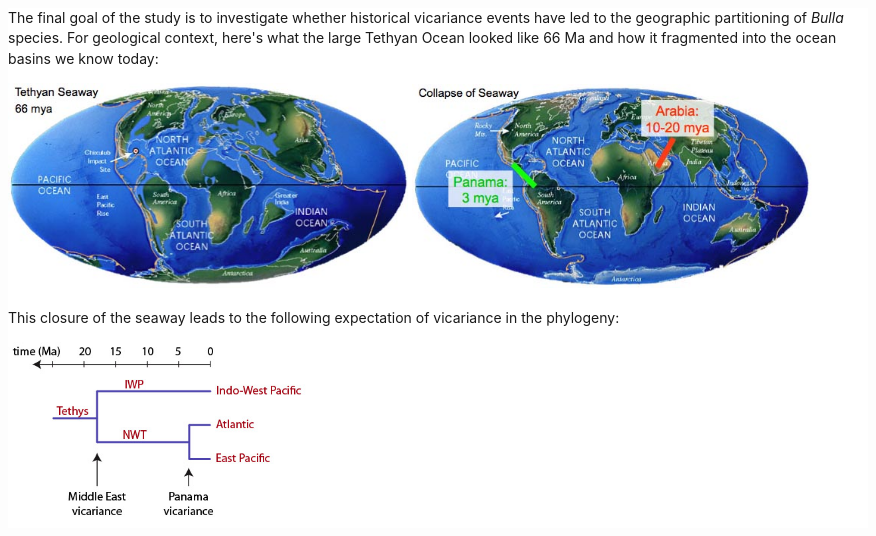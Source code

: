The final goal of the study is to investigate whether historical vicariance events have led to the geographic partitioning of *Bulla* species. For geological context, here's what the large Tethyan Ocean looked like 66 Ma and how it fragmented into the ocean basins we know today:

<img src="seaway.jpg" width="400" alt="Tethyan Seaway">
<img src="collapse.jpg" width="400" alt="Tethyan Seaway closure">

This closure of the seaway leads to the following expectation of vicariance in the phylogeny:

<img src="vicariance.jpg" width="300" alt="Phylogenetic expectation">
